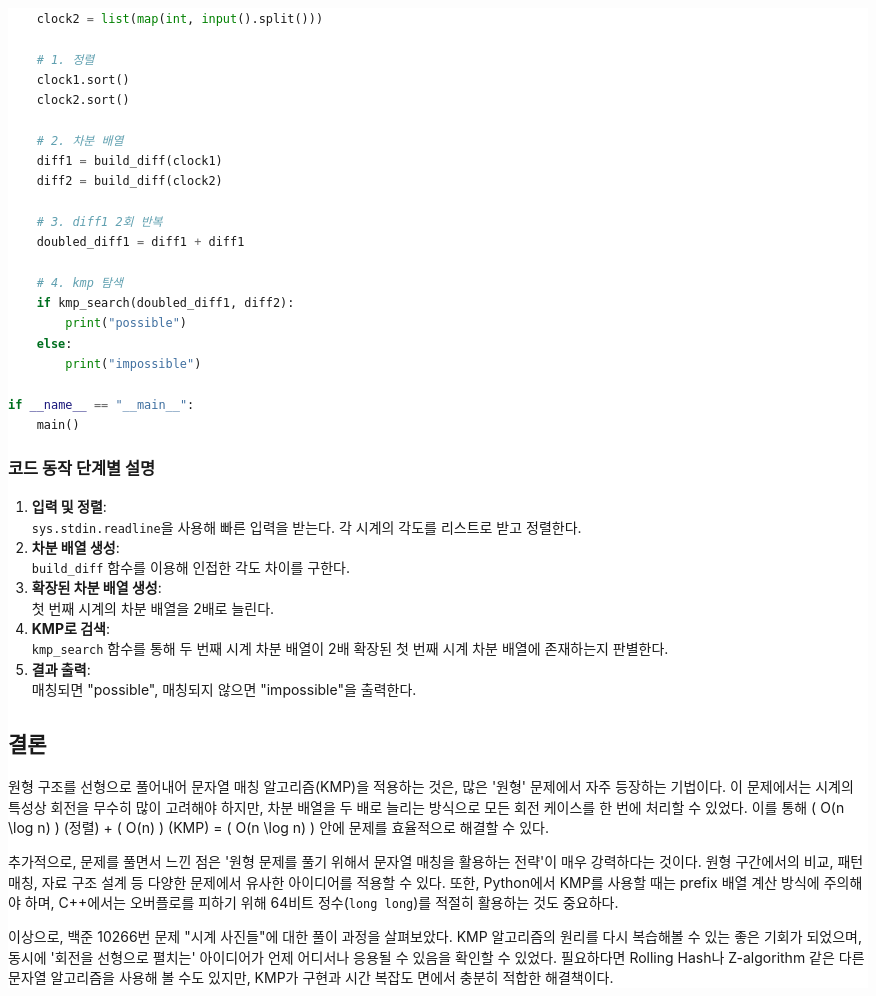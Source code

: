 ```python
    clock2 = list(map(int, input().split()))

    # 1. 정렬
    clock1.sort()
    clock2.sort()

    # 2. 차분 배열
    diff1 = build_diff(clock1)
    diff2 = build_diff(clock2)

    # 3. diff1 2회 반복
    doubled_diff1 = diff1 + diff1

    # 4. kmp 탐색
    if kmp_search(doubled_diff1, diff2):
        print("possible")
    else:
        print("impossible")

if __name__ == "__main__":
    main()
```

### 코드 동작 단계별 설명
1. **입력 및 정렬**:  
   `sys.stdin.readline`을 사용해 빠른 입력을 받는다. 각 시계의 각도를 리스트로 받고 정렬한다.
2. **차분 배열 생성**:  
   `build_diff` 함수를 이용해 인접한 각도 차이를 구한다.
3. **확장된 차분 배열 생성**:  
   첫 번째 시계의 차분 배열을 2배로 늘린다.
4. **KMP로 검색**:  
   `kmp_search` 함수를 통해 두 번째 시계 차분 배열이 2배 확장된 첫 번째 시계 차분 배열에 존재하는지 판별한다.
5. **결과 출력**:  
   매칭되면 "possible", 매칭되지 않으면 "impossible"을 출력한다.

## 결론

원형 구조를 선형으로 풀어내어 문자열 매칭 알고리즘(KMP)을 적용하는 것은, 많은 '원형' 문제에서 자주 등장하는 기법이다. 이 문제에서는 시계의 특성상 회전을 무수히 많이 고려해야 하지만, 차분 배열을 두 배로 늘리는 방식으로 모든 회전 케이스를 한 번에 처리할 수 있었다. 이를 통해 \( O(n \log n) \) (정렬) + \( O(n) \) (KMP) = \( O(n \log n) \) 안에 문제를 효율적으로 해결할 수 있다.

추가적으로, 문제를 풀면서 느낀 점은 '원형 문제를 풀기 위해서 문자열 매칭을 활용하는 전략'이 매우 강력하다는 것이다. 원형 구간에서의 비교, 패턴 매칭, 자료 구조 설계 등 다양한 문제에서 유사한 아이디어를 적용할 수 있다. 또한, Python에서 KMP를 사용할 때는 prefix 배열 계산 방식에 주의해야 하며, C++에서는 오버플로를 피하기 위해 64비트 정수(`long long`)를 적절히 활용하는 것도 중요하다.

이상으로, 백준 10266번 문제 "시계 사진들"에 대한 풀이 과정을 살펴보았다. KMP 알고리즘의 원리를 다시 복습해볼 수 있는 좋은 기회가 되었으며, 동시에 '회전을 선형으로 펼치는' 아이디어가 언제 어디서나 응용될 수 있음을 확인할 수 있었다. 필요하다면 Rolling Hash나 Z-algorithm 같은 다른 문자열 알고리즘을 사용해 볼 수도 있지만, KMP가 구현과 시간 복잡도 면에서 충분히 적합한 해결책이다.  